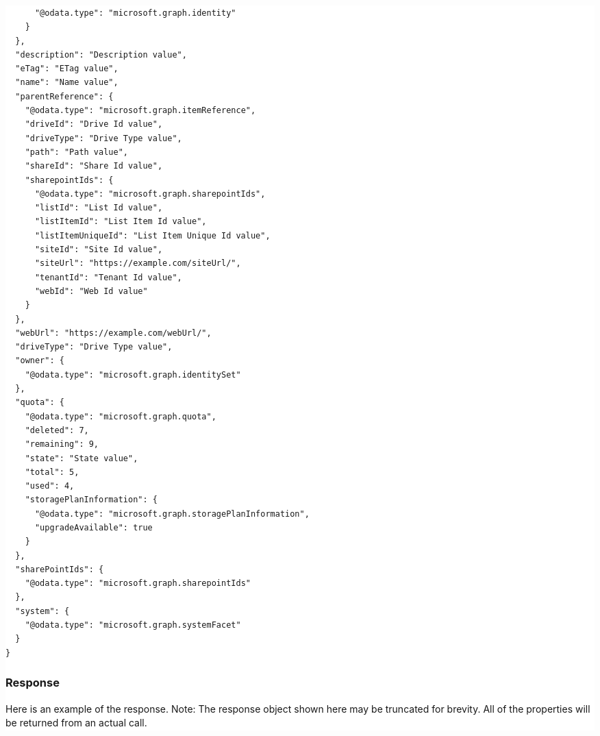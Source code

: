 ``` http
      "@odata.type": "microsoft.graph.identity"
    }
  },
  "description": "Description value",
  "eTag": "ETag value",
  "name": "Name value",
  "parentReference": {
    "@odata.type": "microsoft.graph.itemReference",
    "driveId": "Drive Id value",
    "driveType": "Drive Type value",
    "path": "Path value",
    "shareId": "Share Id value",
    "sharepointIds": {
      "@odata.type": "microsoft.graph.sharepointIds",
      "listId": "List Id value",
      "listItemId": "List Item Id value",
      "listItemUniqueId": "List Item Unique Id value",
      "siteId": "Site Id value",
      "siteUrl": "https://example.com/siteUrl/",
      "tenantId": "Tenant Id value",
      "webId": "Web Id value"
    }
  },
  "webUrl": "https://example.com/webUrl/",
  "driveType": "Drive Type value",
  "owner": {
    "@odata.type": "microsoft.graph.identitySet"
  },
  "quota": {
    "@odata.type": "microsoft.graph.quota",
    "deleted": 7,
    "remaining": 9,
    "state": "State value",
    "total": 5,
    "used": 4,
    "storagePlanInformation": {
      "@odata.type": "microsoft.graph.storagePlanInformation",
      "upgradeAvailable": true
    }
  },
  "sharePointIds": {
    "@odata.type": "microsoft.graph.sharepointIds"
  },
  "system": {
    "@odata.type": "microsoft.graph.systemFacet"
  }
}
```

### Response
Here is an example of the response. Note: The response object shown here may be truncated for brevity. All of the properties will be returned from an actual call.
